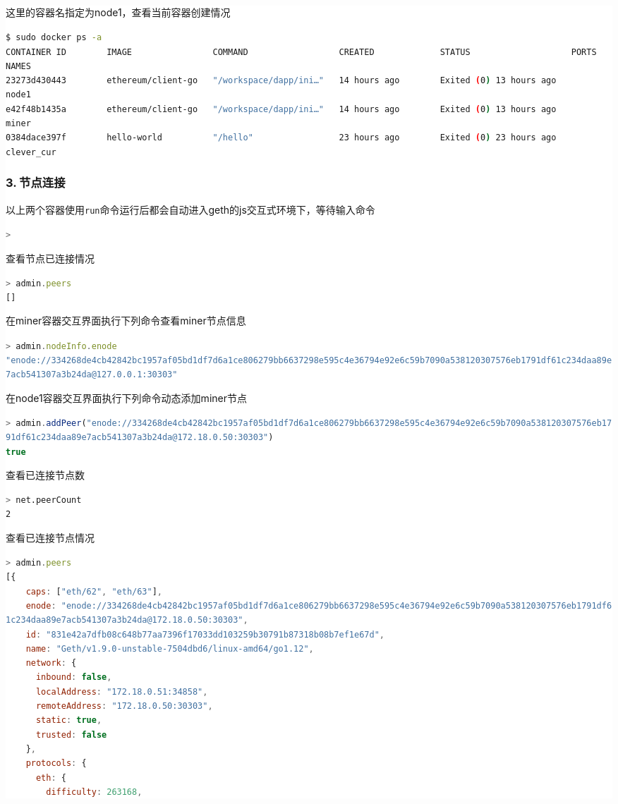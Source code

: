 这里的容器名指定为node1，查看当前容器创建情况

```bash
$ sudo docker ps -a
CONTAINER ID        IMAGE                COMMAND                  CREATED             STATUS                    PORTS               NAMES
23273d430443        ethereum/client-go   "/workspace/dapp/ini…"   14 hours ago        Exited (0) 13 hours ago                       node1
e42f48b1435a        ethereum/client-go   "/workspace/dapp/ini…"   14 hours ago        Exited (0) 13 hours ago                       miner
0384dace397f        hello-world          "/hello"                 23 hours ago        Exited (0) 23 hours ago                       clever_cur
```

### 3. 节点连接

以上两个容器使用`run`命令运行后都会自动进入geth的js交互式环境下，等待输入命令

```js
> 
```

查看节点已连接情况

```js
> admin.peers
[]
```

在miner容器交互界面执行下列命令查看miner节点信息

```js
> admin.nodeInfo.enode
"enode://334268de4cb42842bc1957af05bd1df7d6a1ce806279bb6637298e595c4e36794e92e6c59b7090a538120307576eb1791df61c234daa89e7acb541307a3b24da@127.0.0.1:30303"
```

在node1容器交互界面执行下列命令动态添加miner节点

```js
> admin.addPeer("enode://334268de4cb42842bc1957af05bd1df7d6a1ce806279bb6637298e595c4e36794e92e6c59b7090a538120307576eb1791df61c234daa89e7acb541307a3b24da@172.18.0.50:30303")
true
```

查看已连接节点数

```bash
> net.peerCount
2
```

查看已连接节点情况

```js
> admin.peers
[{
    caps: ["eth/62", "eth/63"],
    enode: "enode://334268de4cb42842bc1957af05bd1df7d6a1ce806279bb6637298e595c4e36794e92e6c59b7090a538120307576eb1791df61c234daa89e7acb541307a3b24da@172.18.0.50:30303",
    id: "831e42a7dfb08c648b77aa7396f17033dd103259b30791b87318b08b7ef1e67d",
    name: "Geth/v1.9.0-unstable-7504dbd6/linux-amd64/go1.12",
    network: {
      inbound: false,
      localAddress: "172.18.0.51:34858",
      remoteAddress: "172.18.0.50:30303",
      static: true,
      trusted: false
    },
    protocols: {
      eth: {
        difficulty: 263168,
```